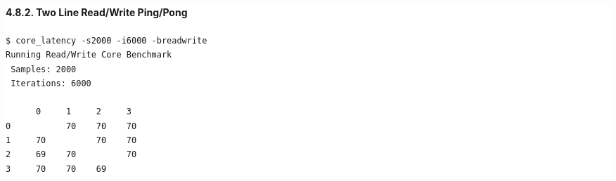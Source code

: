 #### 4.8.2. Two Line Read/Write Ping/Pong

```text
$ core_latency -s2000 -i6000 -breadwrite
Running Read/Write Core Benchmark
 Samples: 2000
 Iterations: 6000

      0     1     2     3
0           70    70    70
1     70          70    70
2     69    70          70
3     70    70    69
```
